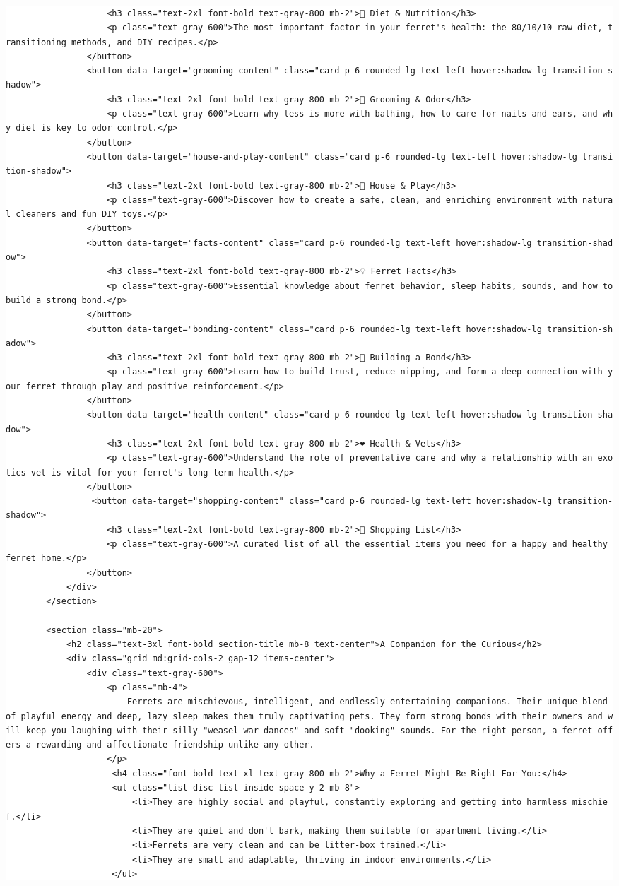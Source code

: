                         <h3 class="text-2xl font-bold text-gray-800 mb-2">🥩 Diet & Nutrition</h3>
                        <p class="text-gray-600">The most important factor in your ferret's health: the 80/10/10 raw diet, transitioning methods, and DIY recipes.</p>
                    </button>
                    <button data-target="grooming-content" class="card p-6 rounded-lg text-left hover:shadow-lg transition-shadow">
                        <h3 class="text-2xl font-bold text-gray-800 mb-2">🛁 Grooming & Odor</h3>
                        <p class="text-gray-600">Learn why less is more with bathing, how to care for nails and ears, and why diet is key to odor control.</p>
                    </button>
                    <button data-target="house-and-play-content" class="card p-6 rounded-lg text-left hover:shadow-lg transition-shadow">
                        <h3 class="text-2xl font-bold text-gray-800 mb-2">🏡 House & Play</h3>
                        <p class="text-gray-600">Discover how to create a safe, clean, and enriching environment with natural cleaners and fun DIY toys.</p>
                    </button>
                    <button data-target="facts-content" class="card p-6 rounded-lg text-left hover:shadow-lg transition-shadow">
                        <h3 class="text-2xl font-bold text-gray-800 mb-2">💡 Ferret Facts</h3>
                        <p class="text-gray-600">Essential knowledge about ferret behavior, sleep habits, sounds, and how to build a strong bond.</p>
                    </button>
                    <button data-target="bonding-content" class="card p-6 rounded-lg text-left hover:shadow-lg transition-shadow">
                        <h3 class="text-2xl font-bold text-gray-800 mb-2">🤝 Building a Bond</h3>
                        <p class="text-gray-600">Learn how to build trust, reduce nipping, and form a deep connection with your ferret through play and positive reinforcement.</p>
                    </button>
                    <button data-target="health-content" class="card p-6 rounded-lg text-left hover:shadow-lg transition-shadow">
                        <h3 class="text-2xl font-bold text-gray-800 mb-2">❤️ Health & Vets</h3>
                        <p class="text-gray-600">Understand the role of preventative care and why a relationship with an exotics vet is vital for your ferret's long-term health.</p>
                    </button>
                     <button data-target="shopping-content" class="card p-6 rounded-lg text-left hover:shadow-lg transition-shadow">
                        <h3 class="text-2xl font-bold text-gray-800 mb-2">🛒 Shopping List</h3>
                        <p class="text-gray-600">A curated list of all the essential items you need for a happy and healthy ferret home.</p>
                    </button>
                </div>
            </section>

            <section class="mb-20">
                <h2 class="text-3xl font-bold section-title mb-8 text-center">A Companion for the Curious</h2>
                <div class="grid md:grid-cols-2 gap-12 items-center">
                    <div class="text-gray-600">
                        <p class="mb-4">
                            Ferrets are mischievous, intelligent, and endlessly entertaining companions. Their unique blend of playful energy and deep, lazy sleep makes them truly captivating pets. They form strong bonds with their owners and will keep you laughing with their silly "weasel war dances" and soft "dooking" sounds. For the right person, a ferret offers a rewarding and affectionate friendship unlike any other.
                        </p>
                         <h4 class="font-bold text-xl text-gray-800 mb-2">Why a Ferret Might Be Right For You:</h4>
                         <ul class="list-disc list-inside space-y-2 mb-8">
                             <li>They are highly social and playful, constantly exploring and getting into harmless mischief.</li>
                             <li>They are quiet and don't bark, making them suitable for apartment living.</li>
                             <li>Ferrets are very clean and can be litter-box trained.</li>
                             <li>They are small and adaptable, thriving in indoor environments.</li>
                         </ul>
                         